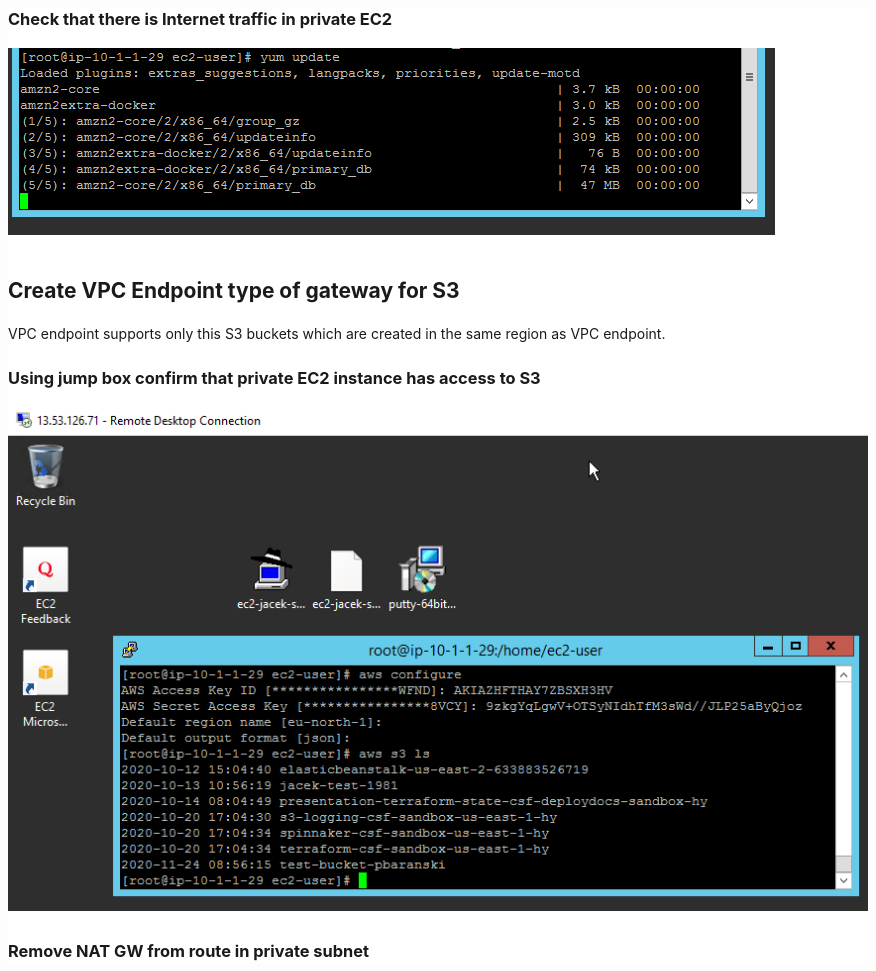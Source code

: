 ### Check that there is Internet traffic in private EC2

![vpc-102-NAT-GW-Internet.png](images/vpc-102-NAT-GW-Internet.png)

## Create VPC Endpoint type of gateway for S3

VPC endpoint supports only this S3 buckets which are created in the same region as VPC endpoint.

### Using jump box confirm that private EC2 instance has access to S3

![vpc-107-vpc-endpoints-s3-access.png](images/vpc-107-vpc-endpoints-s3-access.png)

### Remove NAT GW from route in private subnet
